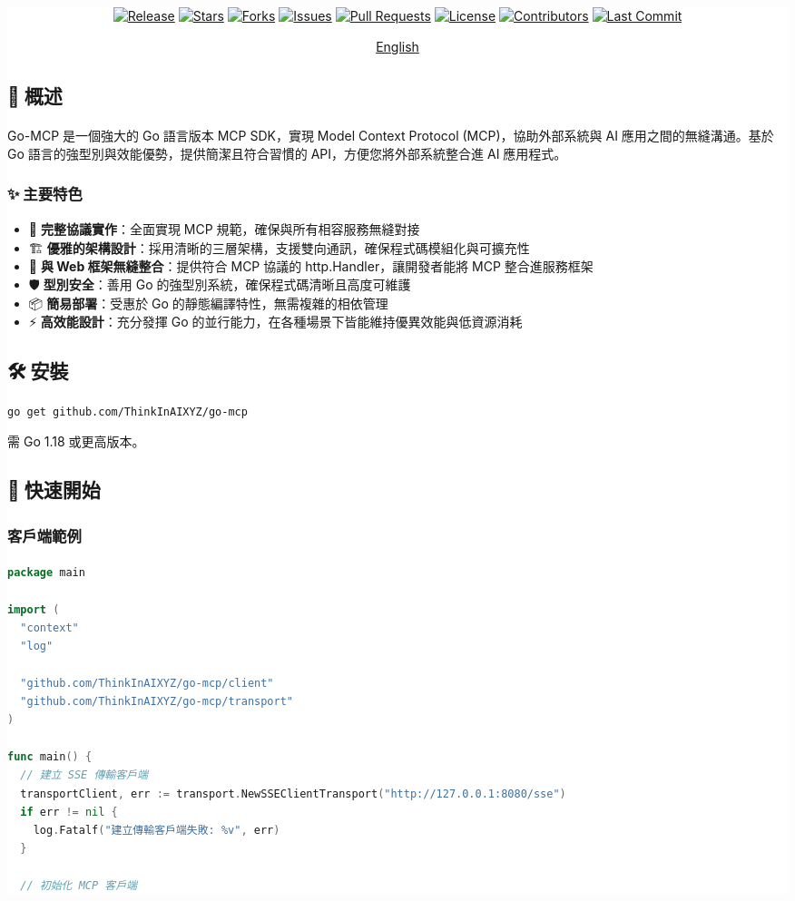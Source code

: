 <p align="center">
  <a href="https://github.com/ThinkInAIXYZ/go-mcp/releases"><img src="https://img.shields.io/github/v/release/ThinkInAIXYZ/go-mcp?style=flat" alt="Release"></a>
  <a href="https://github.com/ThinkInAIXYZ/go-mcp/stargazers"><img src="https://img.shields.io/github/stars/ThinkInAIXYZ/go-mcp?style=flat" alt="Stars"></a>
  <a href="https://github.com/ThinkInAIXYZ/go-mcp/network/members"><img src="https://img.shields.io/github/forks/ThinkInAIXYZ/go-mcp?style=flat" alt="Forks"></a>
  <a href="https://github.com/ThinkInAIXYZ/go-mcp/issues"><img src="https://img.shields.io/github/issues/ThinkInAIXYZ/go-mcp?color=gold&style=flat" alt="Issues"></a>
  <a href="https://github.com/ThinkInAIXYZ/go-mcp/pulls"><img src="https://img.shields.io/github/issues-pr/ThinkInAIXYZ/go-mcp?color=gold&style=flat" alt="Pull Requests"></a>
  <a href="https://github.com/ThinkInAIXYZ/go-mcp/blob/main/LICENSE"><img src="https://img.shields.io/badge/license-MIT-green.svg" alt="License"></a>
  <a href="https://github.com/ThinkInAIXYZ/go-mcp/graphs/contributors"><img src="https://img.shields.io/github/contributors/ThinkInAIXYZ/go-mcp?color=green&style=flat" alt="Contributors"></a>
  <a href="https://github.com/ThinkInAIXYZ/go-mcp/commits"><img src="https://img.shields.io/github/last-commit/ThinkInAIXYZ/go-mcp?color=green&style=flat" alt="Last Commit"></a>
</p>
<p align="center">
  <a href="README.md">English</a>
</p>

## 🚀 概述

Go-MCP 是一個強大的 Go 語言版本 MCP SDK，實現 Model Context Protocol (MCP)，協助外部系統與 AI 應用之間的無縫溝通。基於 Go 語言的強型別與效能優勢，提供簡潔且符合習慣的 API，方便您將外部系統整合進 AI 應用程式。

### ✨ 主要特色

- 🔄 **完整協議實作**：全面實現 MCP 規範，確保與所有相容服務無縫對接
- 🏗️ **優雅的架構設計**：採用清晰的三層架構，支援雙向通訊，確保程式碼模組化與可擴充性
- 🔌 **與 Web 框架無縫整合**：提供符合 MCP 協議的 http.Handler，讓開發者能將 MCP 整合進服務框架
- 🛡️ **型別安全**：善用 Go 的強型別系統，確保程式碼清晰且高度可維護
- 📦 **簡易部署**：受惠於 Go 的靜態編譯特性，無需複雜的相依管理
- ⚡ **高效能設計**：充分發揮 Go 的並行能力，在各種場景下皆能維持優異效能與低資源消耗

## 🛠️ 安裝

```bash
go get github.com/ThinkInAIXYZ/go-mcp
```

需 Go 1.18 或更高版本。

## 🎯 快速開始

### 客戶端範例

```go
package main

import (
  "context"
  "log"

  "github.com/ThinkInAIXYZ/go-mcp/client"
  "github.com/ThinkInAIXYZ/go-mcp/transport"
)

func main() {
  // 建立 SSE 傳輸客戶端
  transportClient, err := transport.NewSSEClientTransport("http://127.0.0.1:8080/sse")
  if err != nil {
    log.Fatalf("建立傳輸客戶端失敗: %v", err)
  }

  // 初始化 MCP 客戶端
```